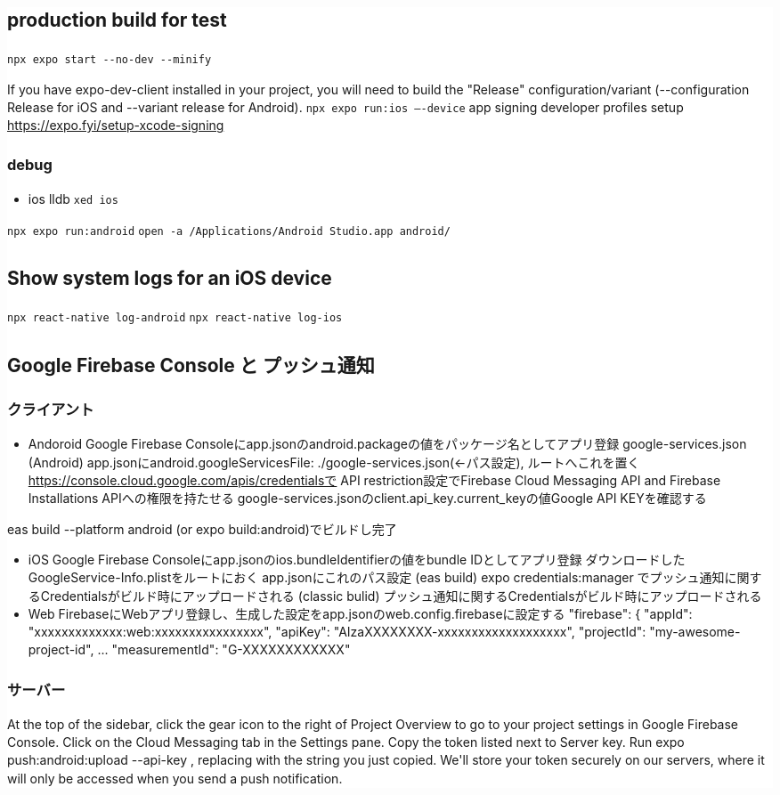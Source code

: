 ## production build for test
`npx expo start --no-dev --minify`

If you have expo-dev-client installed in your project, you will need to build the "Release" configuration/variant (--configuration Release for iOS and --variant release for Android).
`npx expo run:ios —-device`
app signing
developer profiles setup
https://expo.fyi/setup-xcode-signing
### debug
- ios
lldb
`xed ios`

`npx expo run:android`
`open -a /Applications/Android Studio.app android/`

## Show system logs for an iOS device
`npx react-native log-android`
`npx react-native log-ios`

## Google Firebase Console と プッシュ通知
### クライアント
- Andoroid
Google Firebase Consoleにapp.jsonのandroid.packageの値をパッケージ名としてアプリ登録
google-services.json (Android)
app.jsonにandroid.googleServicesFile: ./google-services.json(←パス設定), ルートへこれを置く
https://console.cloud.google.com/apis/credentialsで API restriction設定でFirebase Cloud Messaging API and Firebase Installations APIへの権限を持たせる
google-services.jsonのclient.api_key.current_keyの値Google API KEYを確認する

eas build --platform android (or expo build:android)でビルドし完了

- iOS
Google Firebase Consoleにapp.jsonのios.bundleIdentifierの値をbundle IDとしてアプリ登録
ダウンロードしたGoogleService-Info.plistをルートにおく app.jsonにこれのパス設定
(eas build) expo credentials:manager でプッシュ通知に関するCredentialsがビルド時にアップロードされる
(classic bulid) プッシュ通知に関するCredentialsがビルド時にアップロードされる
- Web
FirebaseにWebアプリ登録し、生成した設定をapp.jsonのweb.config.firebaseに設定する
"firebase": {
          "appId": "xxxxxxxxxxxxx:web:xxxxxxxxxxxxxxxx",
          "apiKey": "AIzaXXXXXXXX-xxxxxxxxxxxxxxxxxxx",
          "projectId": "my-awesome-project-id",
          ...
          "measurementId": "G-XXXXXXXXXXXX"
### サーバー
At the top of the sidebar, click the gear icon to the right of Project Overview to go to your project settings in Google Firebase Console.
Click on the Cloud Messaging tab in the Settings pane.
Copy the token listed next to Server key.
Run expo push:android:upload --api-key <your-token-here>, replacing <your-token-here> with the string you just copied. We'll store your token securely on our servers, where it will only be accessed when you send a push notification.
